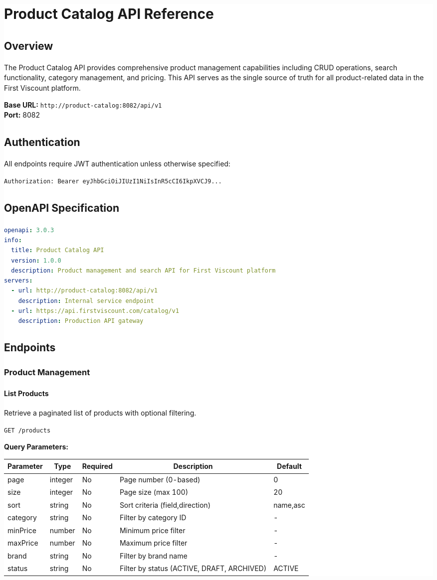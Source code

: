# Product Catalog API Reference

## Overview

The Product Catalog API provides comprehensive product management capabilities including CRUD operations, search functionality, category management, and pricing. This API serves as the single source of truth for all product-related data in the First Viscount platform.

**Base URL:** `http://product-catalog:8082/api/v1`  
**Port:** 8082

## Authentication

All endpoints require JWT authentication unless otherwise specified:

```http
Authorization: Bearer eyJhbGciOiJIUzI1NiIsInR5cCI6IkpXVCJ9...
```

## OpenAPI Specification

```yaml
openapi: 3.0.3
info:
  title: Product Catalog API
  version: 1.0.0
  description: Product management and search API for First Viscount platform
servers:
  - url: http://product-catalog:8082/api/v1
    description: Internal service endpoint
  - url: https://api.firstviscount.com/catalog/v1
    description: Production API gateway
```

## Endpoints

### Product Management

#### List Products

Retrieve a paginated list of products with optional filtering.

```http
GET /products
```

**Query Parameters:**

| Parameter | Type | Required | Description | Default |
|-----------|------|----------|-------------|---------|
| page | integer | No | Page number (0-based) | 0 |
| size | integer | No | Page size (max 100) | 20 |
| sort | string | No | Sort criteria (field,direction) | name,asc |
| category | string | No | Filter by category ID | - |
| minPrice | number | No | Minimum price filter | - |
| maxPrice | number | No | Maximum price filter | - |
| brand | string | No | Filter by brand name | - |
| status | string | No | Filter by status (ACTIVE, DRAFT, ARCHIVED) | ACTIVE |

